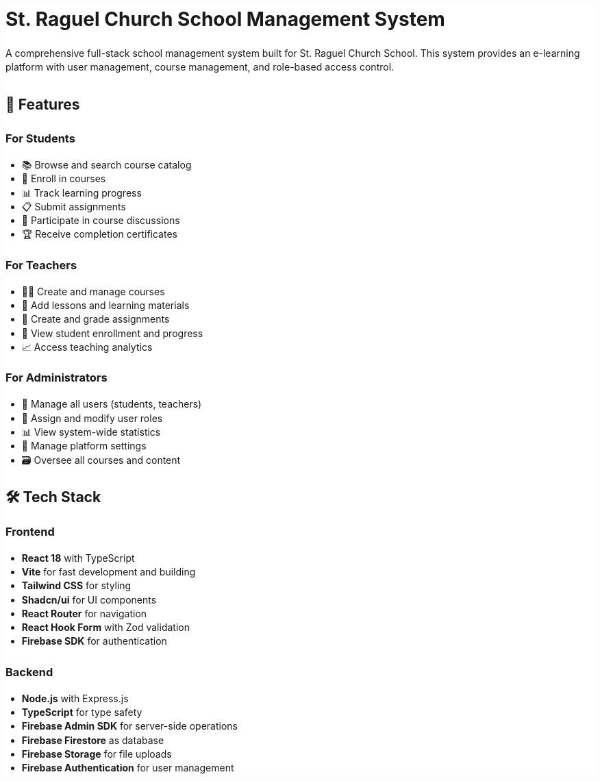 # St. Raguel Church School Management System

A comprehensive full-stack school management system built for St. Raguel Church School. This system provides an e-learning platform with user management, course management, and role-based access control.

## 🚀 Features

### For Students
- 📚 Browse and search course catalog
- 📝 Enroll in courses
- 📊 Track learning progress
- 📋 Submit assignments
- 💬 Participate in course discussions
- 🏆 Receive completion certificates

### For Teachers
- 👨‍🏫 Create and manage courses
- 📄 Add lessons and learning materials
- 📝 Create and grade assignments
- 👥 View student enrollment and progress
- 📈 Access teaching analytics

### For Administrators
- 👤 Manage all users (students, teachers)
- 🎯 Assign and modify user roles
- 📊 View system-wide statistics
- 🔧 Manage platform settings
- 🗃️ Oversee all courses and content

## 🛠️ Tech Stack

### Frontend
- **React 18** with TypeScript
- **Vite** for fast development and building
- **Tailwind CSS** for styling
- **Shadcn/ui** for UI components
- **React Router** for navigation
- **React Hook Form** with Zod validation
- **Firebase SDK** for authentication

### Backend
- **Node.js** with Express.js
- **TypeScript** for type safety
- **Firebase Admin SDK** for server-side operations
- **Firebase Firestore** as database
- **Firebase Storage** for file uploads
- **Firebase Authentication** for user management

